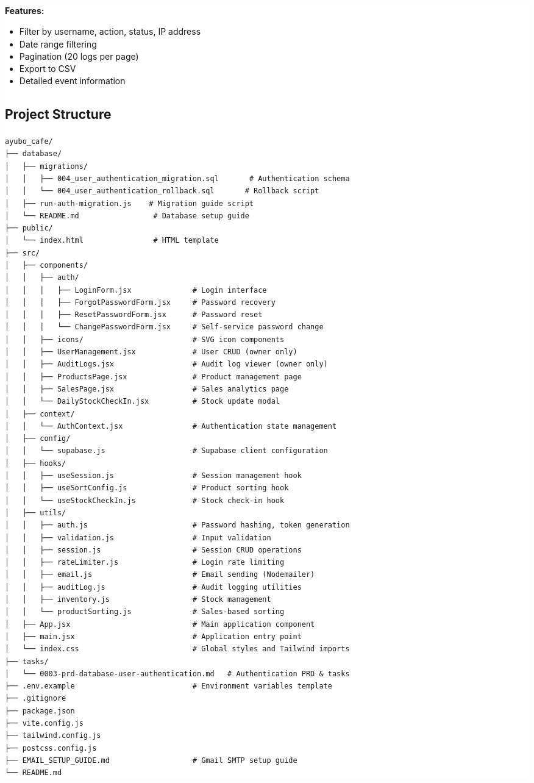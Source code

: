 **Features:**
- Filter by username, action, status, IP address
- Date range filtering
- Pagination (20 logs per page)
- Export to CSV
- Detailed event information

## Project Structure

```
ayubo_cafe/
├── database/
│   ├── migrations/
│   │   ├── 004_user_authentication_migration.sql       # Authentication schema
│   │   └── 004_user_authentication_rollback.sql       # Rollback script
│   ├── run-auth-migration.js    # Migration guide script
│   └── README.md                 # Database setup guide
├── public/
│   └── index.html                # HTML template
├── src/
│   ├── components/
│   │   ├── auth/
│   │   │   ├── LoginForm.jsx              # Login interface
│   │   │   ├── ForgotPasswordForm.jsx     # Password recovery
│   │   │   ├── ResetPasswordForm.jsx      # Password reset
│   │   │   └── ChangePasswordForm.jsx     # Self-service password change
│   │   ├── icons/                         # SVG icon components
│   │   ├── UserManagement.jsx             # User CRUD (owner only)
│   │   ├── AuditLogs.jsx                  # Audit log viewer (owner only)
│   │   ├── ProductsPage.jsx               # Product management page
│   │   ├── SalesPage.jsx                  # Sales analytics page
│   │   └── DailyStockCheckIn.jsx          # Stock update modal
│   ├── context/
│   │   └── AuthContext.jsx                # Authentication state management
│   ├── config/
│   │   └── supabase.js                    # Supabase client configuration
│   ├── hooks/
│   │   ├── useSession.js                  # Session management hook
│   │   ├── useSortConfig.js               # Product sorting hook
│   │   └── useStockCheckIn.js             # Stock check-in hook
│   ├── utils/
│   │   ├── auth.js                        # Password hashing, token generation
│   │   ├── validation.js                  # Input validation
│   │   ├── session.js                     # Session CRUD operations
│   │   ├── rateLimiter.js                 # Login rate limiting
│   │   ├── email.js                       # Email sending (Nodemailer)
│   │   ├── auditLog.js                    # Audit logging utilities
│   │   ├── inventory.js                   # Stock management
│   │   └── productSorting.js              # Sales-based sorting
│   ├── App.jsx                            # Main application component
│   ├── main.jsx                           # Application entry point
│   └── index.css                          # Global styles and Tailwind imports
├── tasks/
│   └── 0003-prd-database-user-authentication.md   # Authentication PRD & tasks
├── .env.example                           # Environment variables template
├── .gitignore
├── package.json
├── vite.config.js
├── tailwind.config.js
├── postcss.config.js
├── EMAIL_SETUP_GUIDE.md                   # Gmail SMTP setup guide
└── README.md
```
